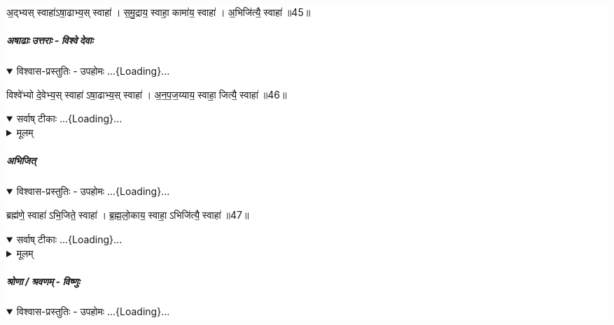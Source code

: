 अ॒द्भ्यस् स्वाहा॑ऽषा॒ढाभ्य॒स् स्वाहा॑ । स॒मु॒द्राय॒ स्वाहा॒ कामा॑य॒ स्वाहा॑ । अ॒भिजि॑त्यै॒  स्वाहा॑ ॥45॥
</details>
</details>
</div>

##### अषाढाः उत्तराः - विश्वे देवाः

<div class="js_include" newlevelforh1="4" none="" title="विश्वास-प्रस्तुतिः - उपहोमः" unfilled="" url="/vedAH_yajuH/taittirIyam/sArasvata-vibhAgaH/brAhmaNam/yajuH/vishvAsa-prastutiH/3/1_nAxatrAdi/naxatra-upahomAH/21_vishvebhyo_devebhyas.md">
<details open><summary><h8>विश्वास-प्रस्तुतिः - उपहोमः ...{Loading}...</h8></summary>

विश्वे॑भ्यो दे॒वेभ्य॒स् स्वाहा॑ ऽषा॒ढाभ्य॒स् स्वाहा॑ । अ॒न॒प॒ज॒य्याय॒ स्वाहा॒ जित्यै॒ स्वाहा॑ ॥46॥
</details>
</div>
<div class="js_include" newlevelforh1="4" none="" title="सर्वाष् टीकाः" unfilled="" url="/vedAH_yajuH/taittirIyam/sArasvata-vibhAgaH/brAhmaNam/yajuH/sarvASh_TIkAH/3/1_nAxatrAdi/naxatra-upahomAH/21_vishvebhyo_devebhyas.md">
<details open><summary><h8>सर्वाष् टीकाः ...{Loading}...</h8></summary>
<details><summary>मूलम्</summary>

विश्वे॑भ्यो दे॒वेभ्य॒स्स्वाहा॑ऽषा॒ढाभ्य॒स्स्वाहा॑ । अ॒न॒प॒ज॒य्याय॒ स्वाहा॒ जित्यै॒ स्वाहा॑ ॥46॥
</details>
</details>
</div>

##### अभिजित्

<div class="js_include" newlevelforh1="4" none="" title="विश्वास-प्रस्तुतिः - उपहोमः" unfilled="" url="/vedAH_yajuH/taittirIyam/sArasvata-vibhAgaH/brAhmaNam/yajuH/vishvAsa-prastutiH/3/1_nAxatrAdi/naxatra-upahomAH/22_brahmaNe_svAhA.md">
<details open><summary><h8>विश्वास-प्रस्तुतिः - उपहोमः ...{Loading}...</h8></summary>

ब्रह्म॑णे॒ स्वाहा॑ ऽभि॒जिते॒ स्वाहा॑ । ब्र॒ह्म॒लो॒काय॒ स्वाहा॒ ऽभिजि॑त्यै॒ स्वाहा॑ ॥47॥
</details>
</div>
<div class="js_include" newlevelforh1="4" none="" title="सर्वाष् टीकाः" unfilled="" url="/vedAH_yajuH/taittirIyam/sArasvata-vibhAgaH/brAhmaNam/yajuH/sarvASh_TIkAH/3/1_nAxatrAdi/naxatra-upahomAH/22_brahmaNe_svAhA.md">
<details open><summary><h8>सर्वाष् टीकाः ...{Loading}...</h8></summary>
<details><summary>मूलम्</summary>

ब्रह्म॑णे॒ स्वाहा॑ऽभि॒जिते॒ स्वाहा॑ । ब्र॒ह्म॒लो॒काय॒ स्वाहा॒ऽभिजि॑त्यै॒ स्वाहा॑ ॥47॥
</details>
</details>
</div>

##### श्रोणा / श्रवणम् - विष्णुः

<div class="js_include" newlevelforh1="4" none="" title="विश्वास-प्रस्तुतिः - उपहोमः" unfilled="" url="/vedAH_yajuH/taittirIyam/sArasvata-vibhAgaH/brAhmaNam/yajuH/vishvAsa-prastutiH/3/1_nAxatrAdi/naxatra-upahomAH/23_viShNave_svAhA.md">
<details open><summary><h8>विश्वास-प्रस्तुतिः - उपहोमः ...{Loading}...</h8></summary>
